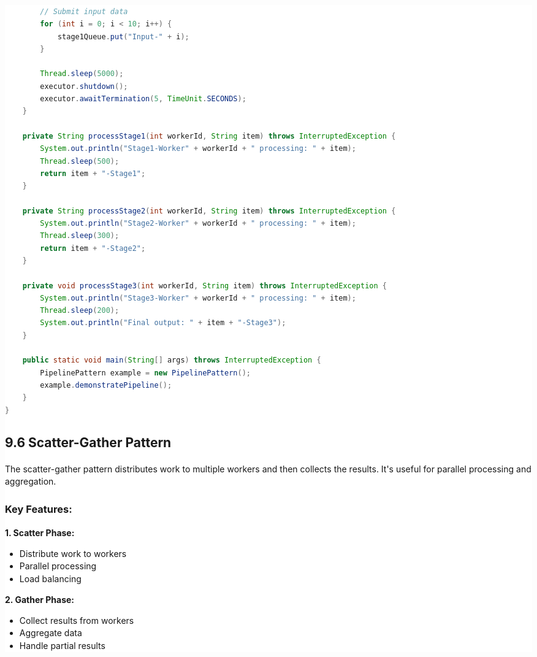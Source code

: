 ```java
        // Submit input data
        for (int i = 0; i < 10; i++) {
            stage1Queue.put("Input-" + i);
        }
        
        Thread.sleep(5000);
        executor.shutdown();
        executor.awaitTermination(5, TimeUnit.SECONDS);
    }
    
    private String processStage1(int workerId, String item) throws InterruptedException {
        System.out.println("Stage1-Worker" + workerId + " processing: " + item);
        Thread.sleep(500);
        return item + "-Stage1";
    }
    
    private String processStage2(int workerId, String item) throws InterruptedException {
        System.out.println("Stage2-Worker" + workerId + " processing: " + item);
        Thread.sleep(300);
        return item + "-Stage2";
    }
    
    private void processStage3(int workerId, String item) throws InterruptedException {
        System.out.println("Stage3-Worker" + workerId + " processing: " + item);
        Thread.sleep(200);
        System.out.println("Final output: " + item + "-Stage3");
    }
    
    public static void main(String[] args) throws InterruptedException {
        PipelinePattern example = new PipelinePattern();
        example.demonstratePipeline();
    }
}
```

## 9.6 Scatter-Gather Pattern

The scatter-gather pattern distributes work to multiple workers and then collects the results. It's useful for parallel processing and aggregation.

### Key Features:

**1. Scatter Phase:**
- Distribute work to workers
- Parallel processing
- Load balancing

**2. Gather Phase:**
- Collect results from workers
- Aggregate data
- Handle partial results
